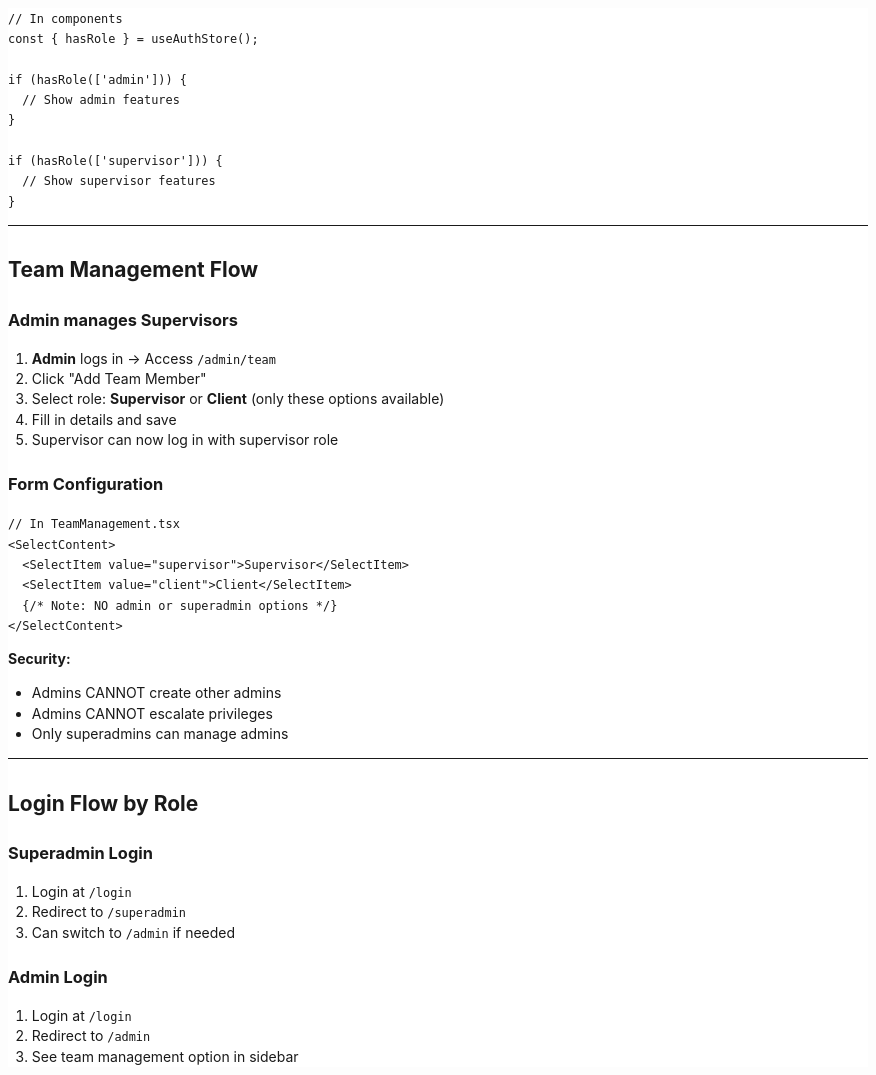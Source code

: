 ```tsx
// In components
const { hasRole } = useAuthStore();

if (hasRole(['admin'])) {
  // Show admin features
}

if (hasRole(['supervisor'])) {
  // Show supervisor features
}
```

---

## Team Management Flow

### Admin manages Supervisors

1. **Admin** logs in → Access `/admin/team`
2. Click "Add Team Member"
3. Select role: **Supervisor** or **Client** (only these options available)
4. Fill in details and save
5. Supervisor can now log in with supervisor role

### Form Configuration

```tsx
// In TeamManagement.tsx
<SelectContent>
  <SelectItem value="supervisor">Supervisor</SelectItem>
  <SelectItem value="client">Client</SelectItem>
  {/* Note: NO admin or superadmin options */}
</SelectContent>
```

**Security:**
- Admins CANNOT create other admins
- Admins CANNOT escalate privileges
- Only superadmins can manage admins

---

## Login Flow by Role

### Superadmin Login
1. Login at `/login`
2. Redirect to `/superadmin`
3. Can switch to `/admin` if needed

### Admin Login
1. Login at `/login`
2. Redirect to `/admin`
3. See team management option in sidebar
